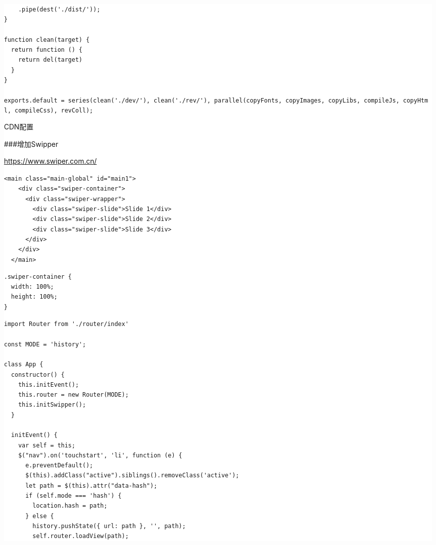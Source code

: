 ```
    .pipe(dest('./dist/'));
}

function clean(target) {
  return function () {
    return del(target)
  }
}

exports.default = series(clean('./dev/'), clean('./rev/'), parallel(copyFonts, copyImages, copyLibs, compileJs, copyHtml, compileCss), revColl);
```



CDN配置



###增加Swipper 

https://www.swiper.com.cn/

```
<main class="main-global" id="main1">
    <div class="swiper-container">
      <div class="swiper-wrapper">
        <div class="swiper-slide">Slide 1</div>
        <div class="swiper-slide">Slide 2</div>
        <div class="swiper-slide">Slide 3</div>
      </div>
    </div>
  </main>
```





```
.swiper-container {
  width: 100%;
  height: 100%;
}  
```



```
import Router from './router/index'

const MODE = 'history';

class App {
  constructor() {
    this.initEvent();
    this.router = new Router(MODE);
    this.initSwipper();
  }

  initEvent() {
    var self = this;
    $("nav").on('touchstart', 'li', function (e) {
      e.preventDefault();
      $(this).addClass("active").siblings().removeClass('active');
      let path = $(this).attr("data-hash");
      if (self.mode === 'hash') {
        location.hash = path;
      } else {
        history.pushState({ url: path }, '', path);
        self.router.loadView(path);
```